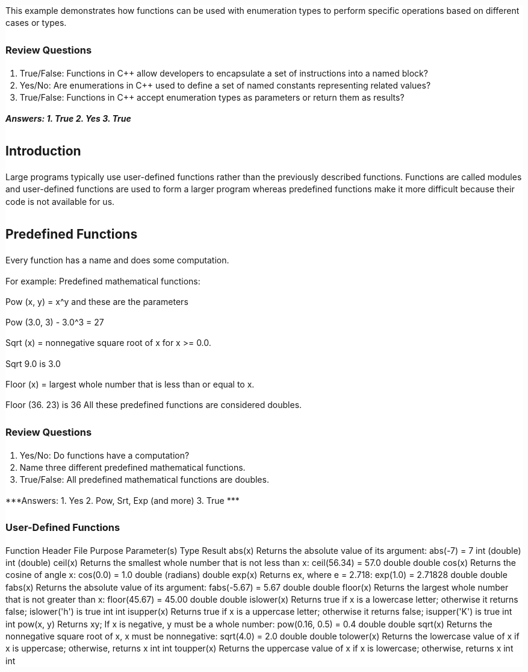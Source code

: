 This example demonstrates how functions can be used with enumeration types to perform specific operations based on different cases or types.

### Review Questions
1. True/False: Functions in C++ allow developers to encapsulate a set of instructions into a named block?
2. Yes/No: Are enumerations in C++ used to define a set of named constants representing related values?
3. True/False: Functions in C++ accept enumeration types as parameters or return them as results?

***Answers: 1. True 2. Yes 3. True***

## Introduction
Large programs typically use user-defined functions rather than the previously described functions. Functions are called modules and user-defined functions are used to form a larger program whereas predefined functions make it more difficult because their code is not available for us. 

## Predefined Functions 
Every function has a name and does some computation. 

For example:
Predefined mathematical functions:

Pow (x, y) = x^y and these are the parameters

Pow (3.0, 3) - 3.0^3 = 27

Sqrt (x) = nonnegative square root of x for x >= 0.0. 

Sqrt 9.0 is 3.0

Floor (x) = largest whole number that is less than or equal to x. 

Floor (36. 23) is 36
All these predefined functions are considered doubles. 

### Review Questions 
1. Yes/No: Do functions have a computation?
2. Name three different predefined mathematical functions.
3. True/False: All predefined mathematical functions are doubles.

***Answers: 1. Yes 2. Pow, Srt, Exp (and more) 3. True ***

### User-Defined Functions 
Function	Header File	Purpose	Parameter(s) Type	Result
abs(x)	<cmath>	Returns the absolute value of its argument: abs(-7) = 7	int (double)	int (double)
ceil(x)	<cmath>	Returns the smallest whole number that is not less than x: ceil(56.34) = 57.0	double	double
cos(x)	<cmath>	Returns the cosine of angle x: cos(0.0) = 1.0	double (radians)	double
exp(x)	<cmath>	Returns ex, where e = 2.718: exp(1.0) = 2.71828	double	double
fabs(x)	<cmath>	Returns the absolute value of its argument: fabs(-5.67) = 5.67	double	double
floor(x)	<cmath>	Returns the largest whole number that is not greater than x: floor(45.67) = 45.00	double	double
islower(x)	<cctype>	Returns true if x is a lowercase letter; otherwise it returns false; islower('h') is true	int	int
isupper(x)	<cctype>	Returns true if x is a uppercase letter; otherwise it returns false; isupper('K') is true	int	int
pow(x, y)	<cmath>	Returns xy; If x is negative, y must be a whole number: pow(0.16, 0.5) = 0.4	double	double
sqrt(x)	<cmath>	Returns the nonnegative square root of x, x must be nonnegative: sqrt(4.0) = 2.0	double	double
tolower(x)	<cctype>	Returns the lowercase value of x if x is uppercase; otherwise, returns x	int	int
toupper(x)	<cctype>	Returns the uppercase value of x if x is lowercase; otherwise, returns x	int	int

